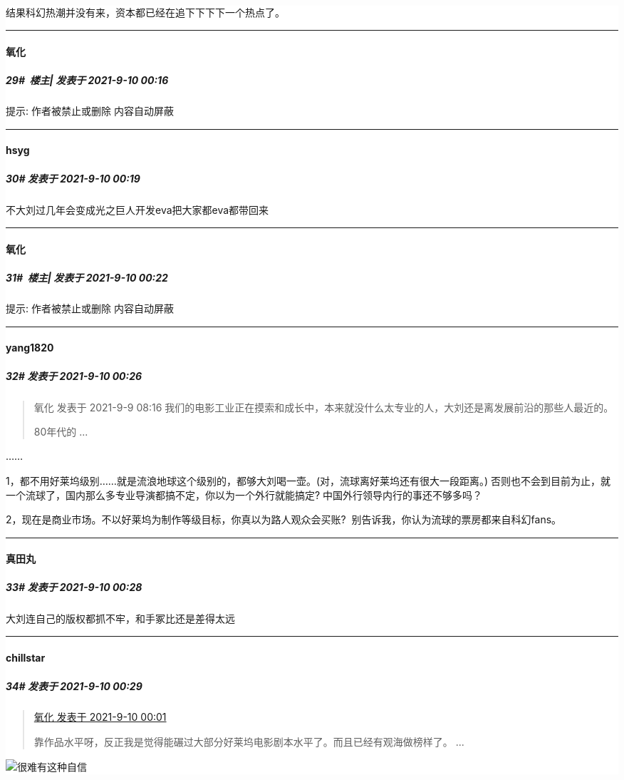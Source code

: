 结果科幻热潮并没有来，资本都已经在追下下下下一个热点了。

*****

####  氧化  
##### 29#         楼主| 发表于 2021-9-10 00:16

提示: 作者被禁止或删除 内容自动屏蔽

*****

####  hsyg  
##### 30#       发表于 2021-9-10 00:19

不大刘过几年会变成光之巨人开发eva把大家都eva都带回来


*****

####  氧化  
##### 31#         楼主| 发表于 2021-9-10 00:22

提示: 作者被禁止或删除 内容自动屏蔽

*****

####  yang1820  
##### 32#       发表于 2021-9-10 00:26

<blockquote>氧化 发表于 2021-9-9 08:16
我们的电影工业正在摸索和成长中，本来就没什么太专业的人，大刘还是离发展前沿的那些人最近的。

80年代的 ...</blockquote>
……

1，都不用好莱坞级别……就是流浪地球这个级别的，都够大刘喝一壶。(对，流球离好莱坞还有很大一段距离。) 否则也不会到目前为止，就一个流球了，国内那么多专业导演都搞不定，你以为一个外行就能搞定? 中国外行领导内行的事还不够多吗？

2，现在是商业市场。不以好莱坞为制作等级目标，你真以为路人观众会买账?  别告诉我，你认为流球的票房都来自科幻fans。

*****

####  真田丸  
##### 33#       发表于 2021-9-10 00:28

大刘连自己的版权都抓不牢，和手冢比还是差得太远

*****

####  chillstar  
##### 34#       发表于 2021-9-10 00:29

<blockquote><a href="httphttps://bbs.saraba1st.com/2b/forum.php?mod=redirect&amp;goto=findpost&amp;pid=52687055&amp;ptid=2025532" target="_blank">氧化 发表于 2021-9-10 00:01</a>

靠作品水平呀，反正我是觉得能碾过大部分好莱坞电影剧本水平了。而且已经有观海做榜样了。 ...</blockquote>
<img src="https://static.saraba1st.com/image/smiley/face2017/001.png" referrerpolicy="no-referrer">很难有这种自信
